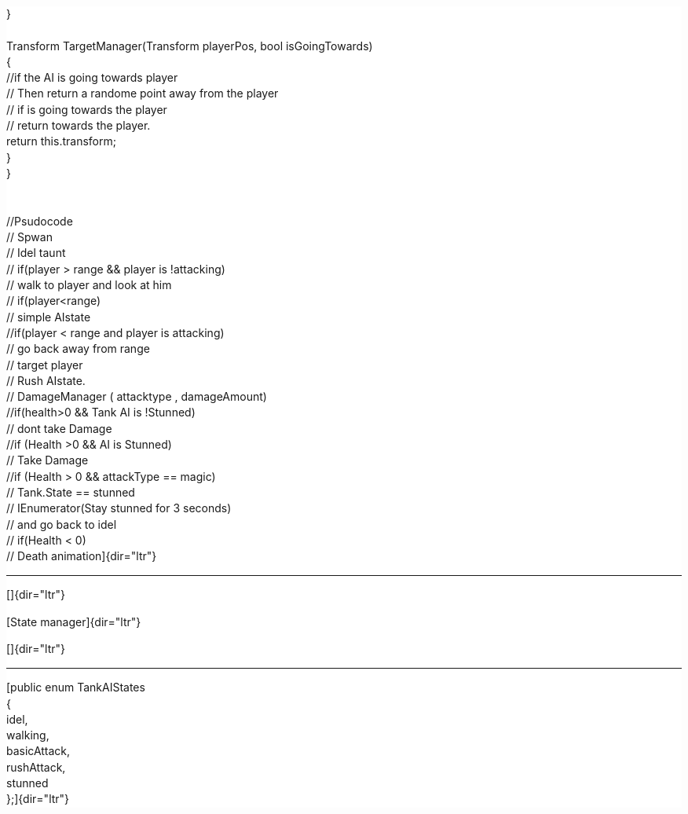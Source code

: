   }\
  \
  Transform TargetManager(Transform playerPos, bool isGoingTowards)\
  {\
  //if the AI is going towards player\
  // Then return a randome point away from the player\
  // if is going towards the player\
  // return towards the player.\
  return this.transform;\
  }\
  }\
  \
  \
  //Psudocode\
  // Spwan\
  // Idel taunt\
  // if(player \> range && player is !attacking)\
  // walk to player and look at him\
  // if(player\<range)\
  // simple AIstate\
  //if(player \< range and player is attacking)\
  // go back away from range\
  // target player\
  // Rush AIstate.\
  // DamageManager ( attacktype , damageAmount)\
  //if(health\>0 && Tank AI is !Stunned)\
  // dont take Damage\
  //if (Health \>0 && AI is Stunned)\
  // Take Damage\
  //if (Health \> 0 && attackType == magic)\
  // Tank.State == stunned\
  // IEnumerator(Stay stunned for 3 seconds)\
  // and go back to idel\
  // if(Health \< 0)\
  // Death animation]{dir="ltr"}

  --------------------------------------------------------------------------------------------------------------------

[]{dir="ltr"}

[State manager]{dir="ltr"}

[]{dir="ltr"}

  ----------------------------
  [public enum TankAIStates\
  {\
  idel,\
  walking,\
  basicAttack,\
  rushAttack,\
  stunned\
  };]{dir="ltr"}


[^1]: [ Unity Technologies. 2019. Unity - Manual: Navigation System in
[^2]: [ GameDev.net. 2019. Navigation Meshes and Pathfinding -
[^3]: [ Gamasutra: Chris Simpson\'s Blog - Behavior trees for AI: How
[^4]: [ Game Development Envato Tuts+. 2019. Finite-State Machines: